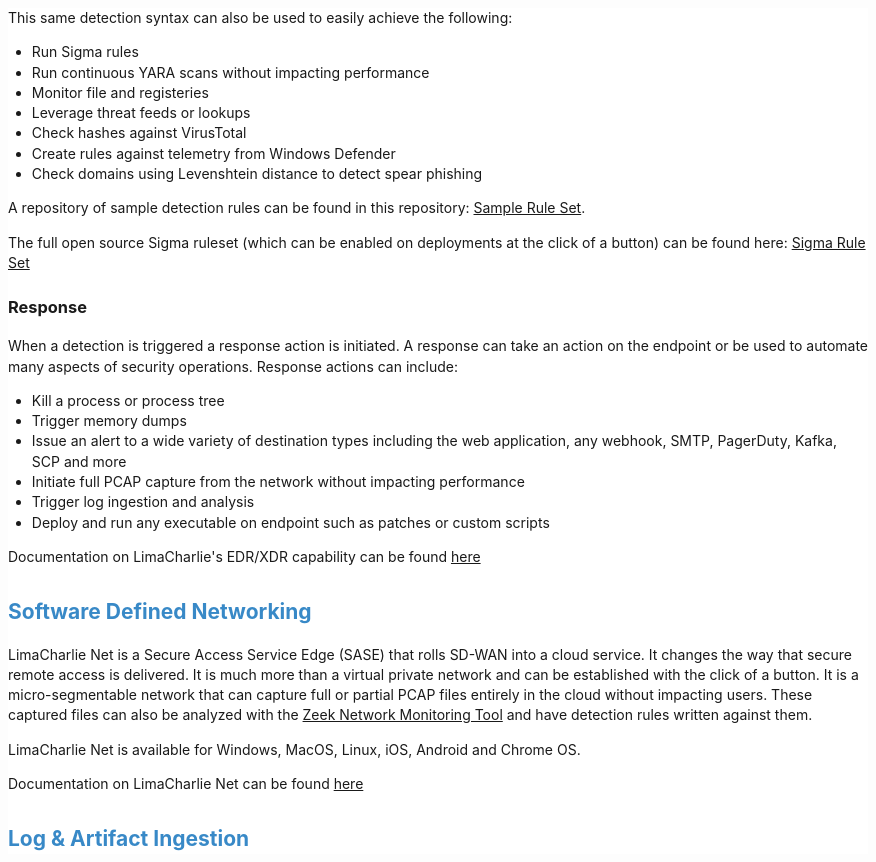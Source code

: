 <p>This same detection syntax can also be used to easily achieve the following:</p>

<ul>
    <li>Run Sigma rules</li>
    <li>Run continuous YARA scans without impacting performance</li>
    <li>Monitor file and registeries</li>
    <li>Leverage threat feeds or lookups</li>
    <li>Check hashes against VirusTotal</li>
    <li>Create rules against telemetry from Windows Defender</li>
    <li>Check domains using Levenshtein distance to detect spear phishing</li>
</ul>

A repository of sample detection rules can be found in this repository: <a href="https://github.com/refractionPOINT/rules">Sample Rule Set</a>.

The full open source Sigma ruleset (which can be enabled on deployments at the click of a button) can be found here: <a href="https://github.com/refractionPOINT/sigma">Sigma Rule Set</a>

<h3>Response</h3>

<p>When a detection is triggered a response action is initiated. A response can take an action on the endpoint or be used to automate many aspects of security operations. Response actions can include:</p>

<ul>
    <li>Kill a process or process tree</li>
    <li>Trigger memory dumps</li>
    <li>Issue an alert to a wide variety of destination types including the web application, any webhook, SMTP, PagerDuty, Kafka, SCP and more</li>
    <li>Initiate full PCAP capture from the network without impacting performance</li>
    <li>Trigger log ingestion and analysis</li>
    <li>Deploy and run any executable on endpoint such as patches or custom scripts</li>
</ul>

<p>Documentation on LimaCharlie's EDR/XDR capability can be found <a href="https://doc.limacharlie.io/docs/documentation/docs/lc-edr.md">here</a></p>

## <span style="color:#3889c7">Software Defined Networking</span>

<p>LimaCharlie Net is a Secure Access Service Edge (SASE) that rolls SD-WAN into a cloud service. It changes the way that secure remote access is delivered. It is much more than a virtual private network and can be established with the click of a button. It is a micro-segmentable network that can capture full or partial PCAP files entirely in the cloud without impacting users. These captured files can also be analyzed with the <a href="https://zeek.org/" target="_blank">Zeek Network Monitoring Tool</a> and have detection rules written against them.</p>

<p>LimaCharlie Net is available for Windows, MacOS, Linux, iOS, Android and Chrome OS.</p>

<p>Documentation on LimaCharlie Net can be found <a href="https://doc.limacharlie.io/docs/documentation/docs/lc-net.md">here</a></p>

## <span style="color:#3889c7">Log & Artifact Ingestion</span>
